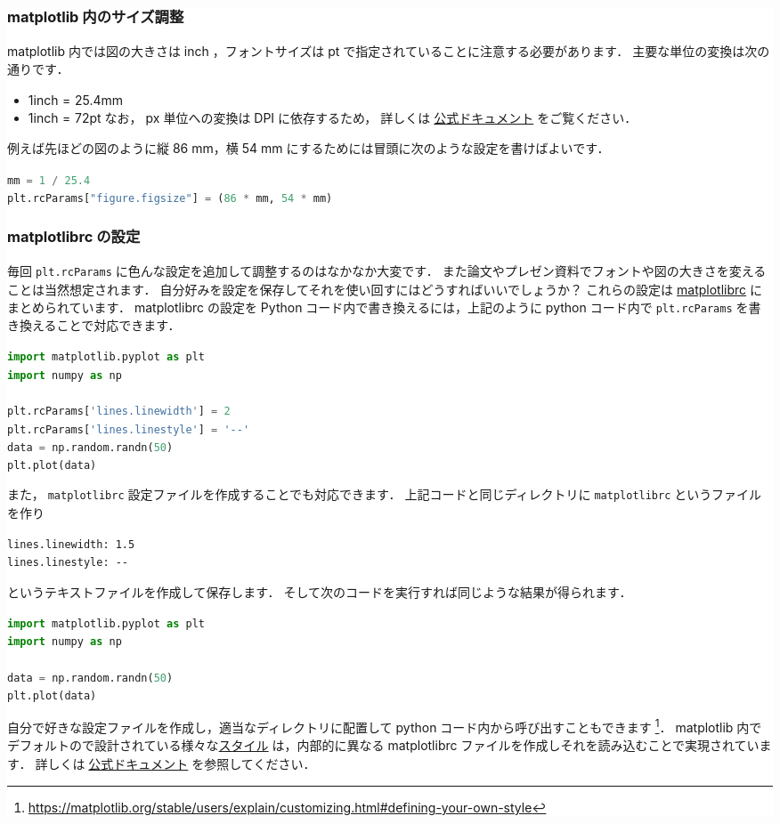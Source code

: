 ### matplotlib 内のサイズ調整

matplotlib 内では図の大きさは inch ，フォントサイズは pt で指定されていることに注意する必要があります．
主要な単位の変換は次の通りです．

- $1 \text{inch} = 25.4 \text{mm}$
- $1 \text{inch} = 72 \text{pt}$
  なお， px 単位への変換は DPI に依存するため， 詳しくは [公式ドキュメント](https://matplotlib.org/stable/gallery/subplots_axes_and_figures/figure_size_units.html#sphx-glr-gallery-subplots-axes-and-figures-figure-size-units-py) をご覧ください．

例えば先ほどの図のように縦 86 mm，横 54 mm にするためには冒頭に次のような設定を書けばよいです．

```py
mm = 1 / 25.4
plt.rcParams["figure.figsize"] = (86 * mm, 54 * mm)
```

### matplotlibrc の設定

毎回 `plt.rcParams` に色んな設定を追加して調整するのはなかなか大変です．
また論文やプレゼン資料でフォントや図の大きさを変えることは当然想定されます．
自分好みを設定を保存してそれを使い回すにはどうすればいいでしょうか？
これらの設定は [matplotlibrc](https://matplotlib.org/stable/users/explain/customizing.html) にまとめられています．
matplotlibrc の設定を Python コード内で書き換えるには，上記のように python コード内で `plt.rcParams` を書き換えることで対応できます．

```sample.py
import matplotlib.pyplot as plt
import numpy as np

plt.rcParams['lines.linewidth'] = 2
plt.rcParams['lines.linestyle'] = '--'
data = np.random.randn(50)
plt.plot(data)
```

また， `matplotlibrc` 設定ファイルを作成することでも対応できます．
上記コードと同じディレクトリに `matplotlibrc` というファイルを作り

```matplotlibrc
lines.linewidth: 1.5
lines.linestyle: --
```

というテキストファイルを作成して保存します．
そして次のコードを実行すれば同じような結果が得られます．

```sample.py
import matplotlib.pyplot as plt
import numpy as np

data = np.random.randn(50)
plt.plot(data)
```

自分で好きな設定ファイルを作成し，適当なディレクトリに配置して python コード内から呼び出すこともできます [^2]．
matplotlib 内でデフォルトので設計されている様々な[スタイル](https://matplotlib.org/stable/gallery/style_sheets/style_sheets_reference.html) は，内部的に異なる matplotlibrc ファイルを作成しそれを読み込むことで実現されています．
詳しくは [公式ドキュメント](https://matplotlib.org/stable/users/explain/customizing.html) を参照してください．


[^1]: https://speakerdeck.com/eitanlees/visualization?slide=75
[^2]: https://matplotlib.org/stable/users/explain/customizing.html#defining-your-own-style